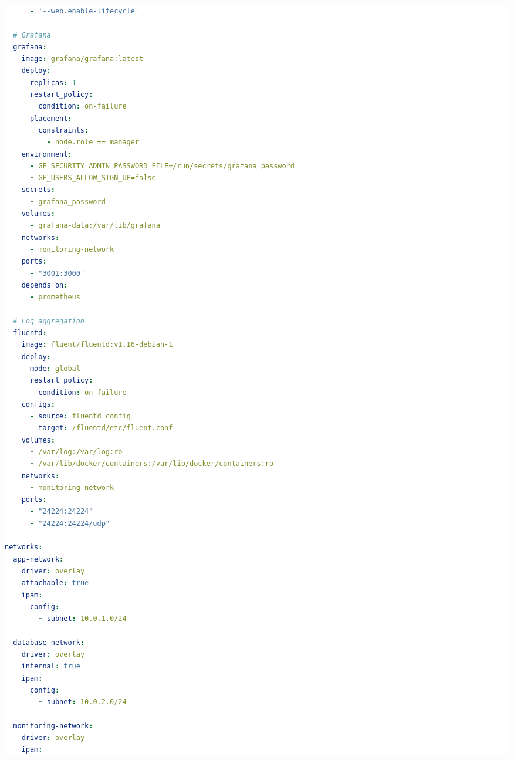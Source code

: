 ```yaml
      - '--web.enable-lifecycle'

  # Grafana
  grafana:
    image: grafana/grafana:latest
    deploy:
      replicas: 1
      restart_policy:
        condition: on-failure
      placement:
        constraints:
          - node.role == manager
    environment:
      - GF_SECURITY_ADMIN_PASSWORD_FILE=/run/secrets/grafana_password
      - GF_USERS_ALLOW_SIGN_UP=false
    secrets:
      - grafana_password
    volumes:
      - grafana-data:/var/lib/grafana
    networks:
      - monitoring-network
    ports:
      - "3001:3000"
    depends_on:
      - prometheus

  # Log aggregation
  fluentd:
    image: fluent/fluentd:v1.16-debian-1
    deploy:
      mode: global
      restart_policy:
        condition: on-failure
    configs:
      - source: fluentd_config
        target: /fluentd/etc/fluent.conf
    volumes:
      - /var/log:/var/log:ro
      - /var/lib/docker/containers:/var/lib/docker/containers:ro
    networks:
      - monitoring-network
    ports:
      - "24224:24224"
      - "24224:24224/udp"

networks:
  app-network:
    driver: overlay
    attachable: true
    ipam:
      config:
        - subnet: 10.0.1.0/24
  
  database-network:
    driver: overlay
    internal: true
    ipam:
      config:
        - subnet: 10.0.2.0/24
  
  monitoring-network:
    driver: overlay
    ipam:
```